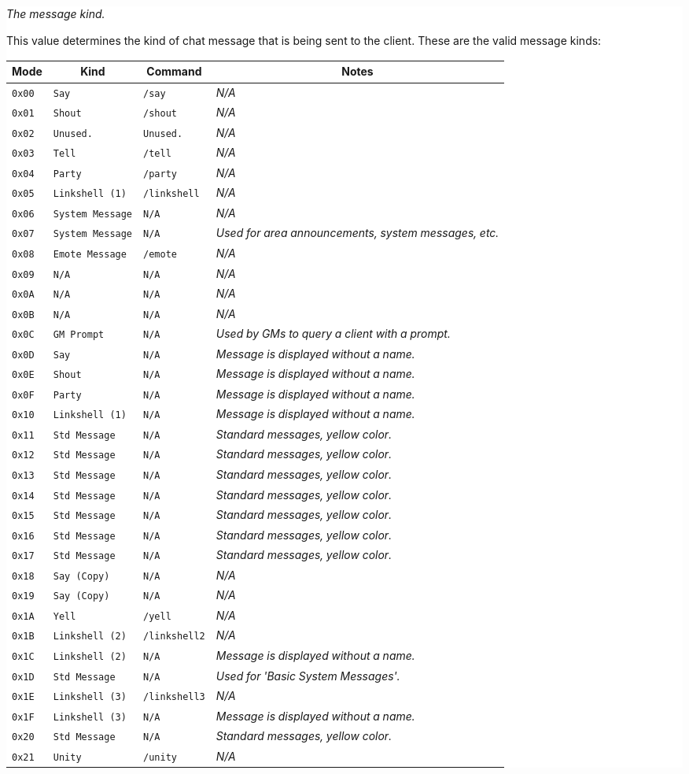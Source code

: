 _The message kind._

This value determines the kind of chat message that is being sent to the client. These are the valid message kinds:

| Mode | Kind | Command | Notes |
| --- | --- | --- | --- |
| `0x00` | `Say`            | `/say`        | _N/A_ |
| `0x01` | `Shout`          | `/shout`      | _N/A_ |
| `0x02` | `Unused.`        | `Unused.`     | _N/A_ |
| `0x03` | `Tell`           | `/tell`       | _N/A_ |
| `0x04` | `Party`          | `/party`      | _N/A_ |
| `0x05` | `Linkshell (1)`  | `/linkshell`  | _N/A_ |
| `0x06` | `System Message` | `N/A`         | _N/A_ |
| `0x07` | `System Message` | `N/A`         | _Used for area announcements, system messages, etc._ |
| `0x08` | `Emote Message`  | `/emote`      | _N/A_ |
| `0x09` | `N/A`            | `N/A`         | _N/A_ |
| `0x0A` | `N/A`            | `N/A`         | _N/A_ |
| `0x0B` | `N/A`            | `N/A`         | _N/A_ |
| `0x0C` | `GM Prompt`      | `N/A`         | _Used by GMs to query a client with a prompt._ |
| `0x0D` | `Say`            | `N/A`         | _Message is displayed without a name._ |
| `0x0E` | `Shout`          | `N/A`         | _Message is displayed without a name._ |
| `0x0F` | `Party`          | `N/A`         | _Message is displayed without a name._ |
| `0x10` | `Linkshell (1)`  | `N/A`         | _Message is displayed without a name._ |
| `0x11` | `Std Message`    | `N/A`         | _Standard messages, yellow color._ |
| `0x12` | `Std Message`    | `N/A`         | _Standard messages, yellow color._ |
| `0x13` | `Std Message`    | `N/A`         | _Standard messages, yellow color._ |
| `0x14` | `Std Message`    | `N/A`         | _Standard messages, yellow color._ |
| `0x15` | `Std Message`    | `N/A`         | _Standard messages, yellow color._ |
| `0x16` | `Std Message`    | `N/A`         | _Standard messages, yellow color._ |
| `0x17` | `Std Message`    | `N/A`         | _Standard messages, yellow color._ |
| `0x18` | `Say (Copy)`     | `N/A`         | _N/A_ |
| `0x19` | `Say (Copy)`     | `N/A`         | _N/A_ |
| `0x1A` | `Yell`           | `/yell`       | _N/A_ |
| `0x1B` | `Linkshell (2)`  | `/linkshell2` | _N/A_ |
| `0x1C` | `Linkshell (2)`  | `N/A`         | _Message is displayed without a name._ |
| `0x1D` | `Std Message`    | `N/A`         | _Used for 'Basic System Messages'._ |
| `0x1E` | `Linkshell (3)`  | `/linkshell3` | _N/A_ |
| `0x1F` | `Linkshell (3)`  | `N/A`         | _Message is displayed without a name._ |
| `0x20` | `Std Message`    | `N/A`         | _Standard messages, yellow color._ |
| `0x21` | `Unity`          | `/unity`      | _N/A_ |
